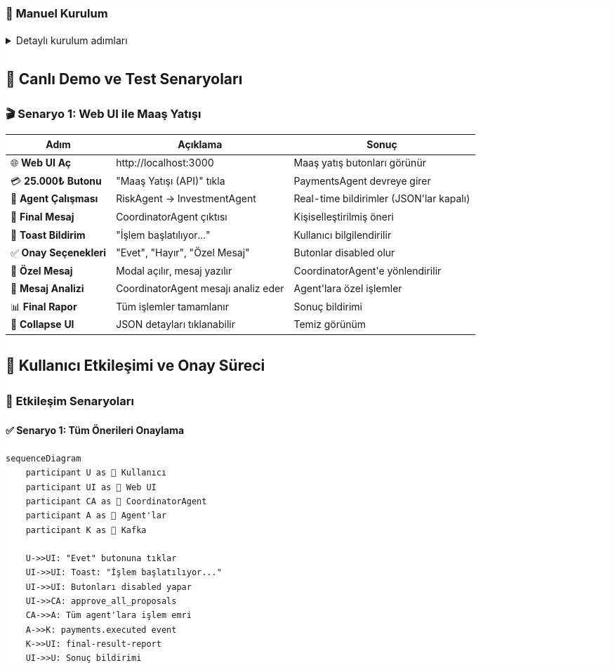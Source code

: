 ### 🔧 Manuel Kurulum

<details><summary>Detaylı kurulum adımları</summary></details>

## 🧪 Canlı Demo ve Test Senaryoları

### 🎬 Senaryo 1: Web UI ile Maaş Yatışı

<div align="center">

| Adım | Açıklama | Sonuç |
|------|----------|-------|
| 🌐 **Web UI Aç** | http://localhost:3000 | Maaş yatış butonları görünür |
| 💳 **25.000₺ Butonu** | "Maaş Yatışı (API)" tıkla | PaymentsAgent devreye girer |
| 🤖 **Agent Çalışması** | RiskAgent → InvestmentAgent | Real-time bildirimler (JSON'lar kapalı) |
| 🎯 **Final Mesaj** | CoordinatorAgent çıktısı | Kişiselleştirilmiş öneri |
| 🔔 **Toast Bildirim** | "İşlem başlatılıyor..." | Kullanıcı bilgilendirilir |
| ✅ **Onay Seçenekleri** | "Evet", "Hayır", "Özel Mesaj" | Butonlar disabled olur |
| 💬 **Özel Mesaj** | Modal açılır, mesaj yazılır | CoordinatorAgent'e yönlendirilir |
| 🧠 **Mesaj Analizi** | CoordinatorAgent mesajı analiz eder | Agent'lara özel işlemler |
| 📊 **Final Rapor** | Tüm işlemler tamamlanır | Sonuç bildirimi |
| 📱 **Collapse UI** | JSON detayları tıklanabilir | Temiz görünüm |

</div>

## 💬 Kullanıcı Etkileşimi ve Onay Süreci

### 🎯 Etkileşim Senaryoları

#### ✅ Senaryo 1: Tüm Önerileri Onaylama
```mermaid
sequenceDiagram
    participant U as 👤 Kullanıcı
    participant UI as 📱 Web UI
    participant CA as 🎯 CoordinatorAgent
    participant A as 🤖 Agent'lar
    participant K as 📨 Kafka

    U->>UI: "Evet" butonuna tıklar
    UI->>UI: Toast: "İşlem başlatılıyor..."
    UI->>UI: Butonları disabled yapar
    UI->>CA: approve_all_proposals
    CA->>A: Tüm agent'lara işlem emri
    A->>K: payments.executed event
    K->>UI: final-result-report
    UI->>U: Sonuç bildirimi
```
